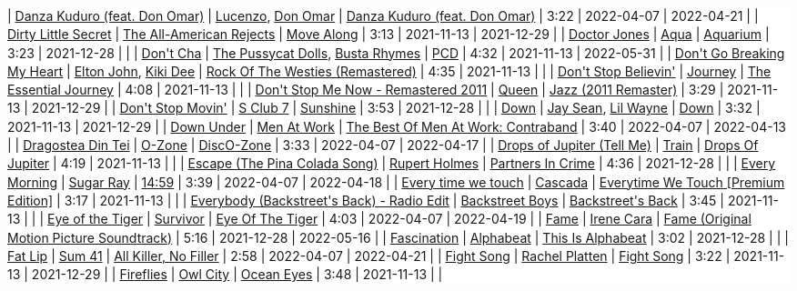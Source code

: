 | [Danza Kuduro \(feat\. Don Omar\)](https://open.spotify.com/track/1kAZhbcsXqfUjnVeqPywn2) | [Lucenzo](https://open.spotify.com/artist/5bv5RplEOwdCvhq0EILh9E), [Don Omar](https://open.spotify.com/artist/33ScadVnbm2X8kkUqOkC6Z) | [Danza Kuduro \(feat\. Don Omar\)](https://open.spotify.com/album/6lBwAGqF8Mi7vvPb4pUj7q) | 3:22 | 2022-04-07 | 2022-04-21 |
| [Dirty Little Secret](https://open.spotify.com/track/5lDriBxJd22IhOH9zTcFrV) | [The All\-American Rejects](https://open.spotify.com/artist/3vAaWhdBR38Q02ohXqaNHT) | [Move Along](https://open.spotify.com/album/3PWEGZ6CYvXRnr0JCECsDe) | 3:13 | 2021-11-13 | 2021-12-29 |
| [Doctor Jones](https://open.spotify.com/track/4cQ4uc9psVcYC2S89nd7JG) | [Aqua](https://open.spotify.com/artist/6kBjAFKyd0he7LiA5GQ3Gz) | [Aquarium](https://open.spotify.com/album/7uYn7ZSrXOVlmITyocZs9F) | 3:23 | 2021-12-28 |  |
| [Don't Cha](https://open.spotify.com/track/1gZ7i4qxXkHZb1r6eioaAP) | [The Pussycat Dolls](https://open.spotify.com/artist/6wPhSqRtPu1UhRCDX5yaDJ), [Busta Rhymes](https://open.spotify.com/artist/1YfEcTuGvBQ8xSD1f53UnK) | [PCD](https://open.spotify.com/album/5x8e8UcCeOgrOzSnDGuPye) | 4:32 | 2021-11-13 | 2022-05-31 |
| [Don't Go Breaking My Heart](https://open.spotify.com/track/5nPdMALTEd7HOjn16oNf2X) | [Elton John](https://open.spotify.com/artist/3PhoLpVuITZKcymswpck5b), [Kiki Dee](https://open.spotify.com/artist/4vjGlQWexbru6aOUCLTVir) | [Rock Of The Westies \(Remastered\)](https://open.spotify.com/album/6tKgjhjWDMVlgb3a6KoI1x) | 4:35 | 2021-11-13 |  |
| [Don't Stop Believin'](https://open.spotify.com/track/77NNZQSqzLNqh2A9JhLRkg) | [Journey](https://open.spotify.com/artist/0rvjqX7ttXeg3mTy8Xscbt) | [The Essential Journey](https://open.spotify.com/album/5pfpXvoJtSIFrbPIoBEv3R) | 4:08 | 2021-11-13 |  |
| [Don't Stop Me Now \- Remastered 2011](https://open.spotify.com/track/5T8EDUDqKcs6OSOwEsfqG7) | [Queen](https://open.spotify.com/artist/1dfeR4HaWDbWqFHLkxsg1d) | [Jazz \(2011 Remaster\)](https://open.spotify.com/album/2yuTRGIackbcReLUXOYBqU) | 3:29 | 2021-11-13 | 2021-12-29 |
| [Don't Stop Movin'](https://open.spotify.com/track/4dzreTCcGVgeF1vCcd22AC) | [S Club 7](https://open.spotify.com/artist/1kM5rgJvkiDMOoKX56H6pX) | [Sunshine](https://open.spotify.com/album/4j6ruq2Htor6TsgbqEUhl0) | 3:53 | 2021-12-28 |  |
| [Down](https://open.spotify.com/track/6ND2f7SUjYNpLqL0WPcNT1) | [Jay Sean](https://open.spotify.com/artist/4pADjHPWyrlAF0FA7joK2H), [Lil Wayne](https://open.spotify.com/artist/55Aa2cqylxrFIXC767Z865) | [Down](https://open.spotify.com/album/5w58lFbDLnErcOXDBZRr3s) | 3:32 | 2021-11-13 | 2021-12-29 |
| [Down Under](https://open.spotify.com/track/46RVKt5Edm1zl0rXhPJZxz) | [Men At Work](https://open.spotify.com/artist/0f3EsoviYnRKTkmayI3cux) | [The Best Of Men At Work: Contraband](https://open.spotify.com/album/6GYIy1SuhPDrugCZ5yNeQy) | 3:40 | 2022-04-07 | 2022-04-13 |
| [Dragostea Din Tei](https://open.spotify.com/track/4nnHlGaBwJHb1rBetqj0Yl) | [O\-Zone](https://open.spotify.com/artist/5M5PjPSiKeXynM6Ohu350r) | [DiscO\-Zone](https://open.spotify.com/album/5Tz9AVbzCljIpaOs8TnJmt) | 3:33 | 2022-04-07 | 2022-04-17 |
| [Drops of Jupiter \(Tell Me\)](https://open.spotify.com/track/2hKdd3qO7cWr2Jo0Bcs0MA) | [Train](https://open.spotify.com/artist/3FUY2gzHeIiaesXtOAdB7A) | [Drops Of Jupiter](https://open.spotify.com/album/6j6Zgm7vzAZegr48UppFVT) | 4:19 | 2021-11-13 |  |
| [Escape \(The Pina Colada Song\)](https://open.spotify.com/track/5IMtdHjJ1OtkxbGe4zfUxQ) | [Rupert Holmes](https://open.spotify.com/artist/0TqIPD4IS1w4e30R38B3vj) | [Partners In Crime](https://open.spotify.com/album/163iYwl7Kdm9ayTnD4VyfN) | 4:36 | 2021-12-28 |  |
| [Every Morning](https://open.spotify.com/track/2ouURa1AIXp3AvkS52Jry5) | [Sugar Ray](https://open.spotify.com/artist/4uN3DsfENc7dp0OLO0FEIb) | [14:59](https://open.spotify.com/album/43NNW7iDuAE8pIouzvwWWi) | 3:39 | 2022-04-07 | 2022-04-18 |
| [Every time we touch](https://open.spotify.com/track/2gOlrge3YTmYPwsCGgU62K) | [Cascada](https://open.spotify.com/artist/0N0d3kjwdY2h7UVuTdJGfp) | [Everytime We Touch \[Premium Edition\]](https://open.spotify.com/album/37UdEjtwrEEqIYiY131xCs) | 3:17 | 2021-11-13 |  |
| [Everybody \(Backstreet's Back\) \- Radio Edit](https://open.spotify.com/track/1di1BEgJYzPvXUuinsYJGP) | [Backstreet Boys](https://open.spotify.com/artist/5rSXSAkZ67PYJSvpUpkOr7) | [Backstreet's Back](https://open.spotify.com/album/2U9ONknz1iFEK9drEKLx8v) | 3:45 | 2021-11-13 |  |
| [Eye of the Tiger](https://open.spotify.com/track/2HHtWyy5CgaQbC7XSoOb0e) | [Survivor](https://open.spotify.com/artist/26bcq2nyj5GB7uRr558iQg) | [Eye Of The Tiger](https://open.spotify.com/album/4PT9VulQaQP6XR1xBI2x1W) | 4:03 | 2022-04-07 | 2022-04-19 |
| [Fame](https://open.spotify.com/track/5CI1FP2Volc9wjz2MBZsGx) | [Irene Cara](https://open.spotify.com/artist/3oZa8Xs6IjlIUGLAhVyK4G) | [Fame \(Original Motion Picture Soundtrack\)](https://open.spotify.com/album/0Dmq3geiHxPk20sTt8sXxy) | 5:16 | 2021-12-28 | 2022-05-16 |
| [Fascination](https://open.spotify.com/track/5AKQ1JHezaXDmN5SyMSpEr) | [Alphabeat](https://open.spotify.com/artist/7Defmv25Kj9knpobhHIghm) | [This Is Alphabeat](https://open.spotify.com/album/4dzRQNfbgCqWFHLJjgzBic) | 3:02 | 2021-12-28 |  |
| [Fat Lip](https://open.spotify.com/track/4KacUpvbA3Mfo05gttTjhN) | [Sum 41](https://open.spotify.com/artist/0qT79UgT5tY4yudH9VfsdT) | [All Killer, No Filler](https://open.spotify.com/album/2UCWsnmZEVg9HhnMeKTsim) | 2:58 | 2022-04-07 | 2022-04-21 |
| [Fight Song](https://open.spotify.com/track/1m0E5D8cOJyO1A2IBX4w4i) | [Rachel Platten](https://open.spotify.com/artist/3QLIkT4rD2FMusaqmkepbq) | [Fight Song](https://open.spotify.com/album/39WI8tjY7vH68xrNiDKNly) | 3:22 | 2021-11-13 | 2021-12-29 |
| [Fireflies](https://open.spotify.com/track/3DamFFqW32WihKkTVlwTYQ) | [Owl City](https://open.spotify.com/artist/07QEuhtrNmmZ0zEcqE9SF6) | [Ocean Eyes](https://open.spotify.com/album/3vf65wfk1EEjVhy6BjENsS) | 3:48 | 2021-11-13 |  |